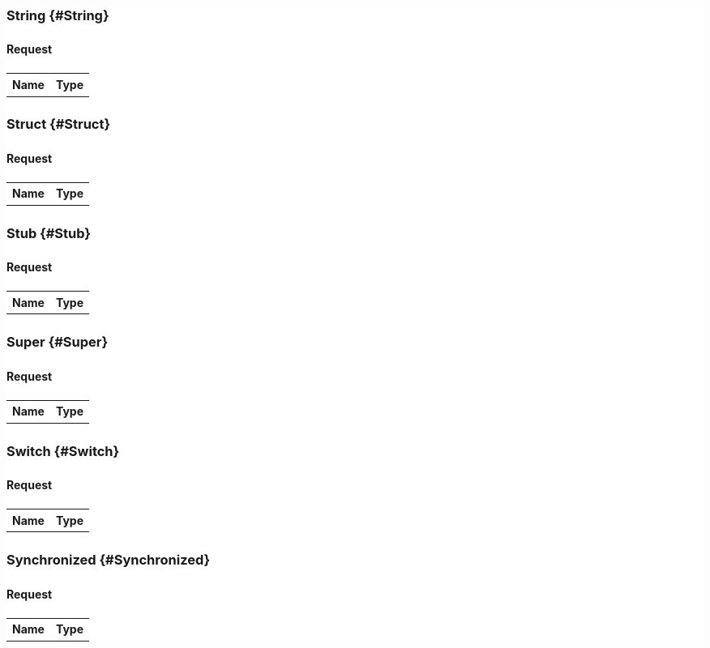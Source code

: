 

### String {#String}


#### Request
<table>
    <tr><th>Name</th><th>Type</th></tr>
    </table>



### Struct {#Struct}


#### Request
<table>
    <tr><th>Name</th><th>Type</th></tr>
    </table>



### Stub {#Stub}


#### Request
<table>
    <tr><th>Name</th><th>Type</th></tr>
    </table>



### Super {#Super}


#### Request
<table>
    <tr><th>Name</th><th>Type</th></tr>
    </table>



### Switch {#Switch}


#### Request
<table>
    <tr><th>Name</th><th>Type</th></tr>
    </table>



### Synchronized {#Synchronized}


#### Request
<table>
    <tr><th>Name</th><th>Type</th></tr>
    </table>
